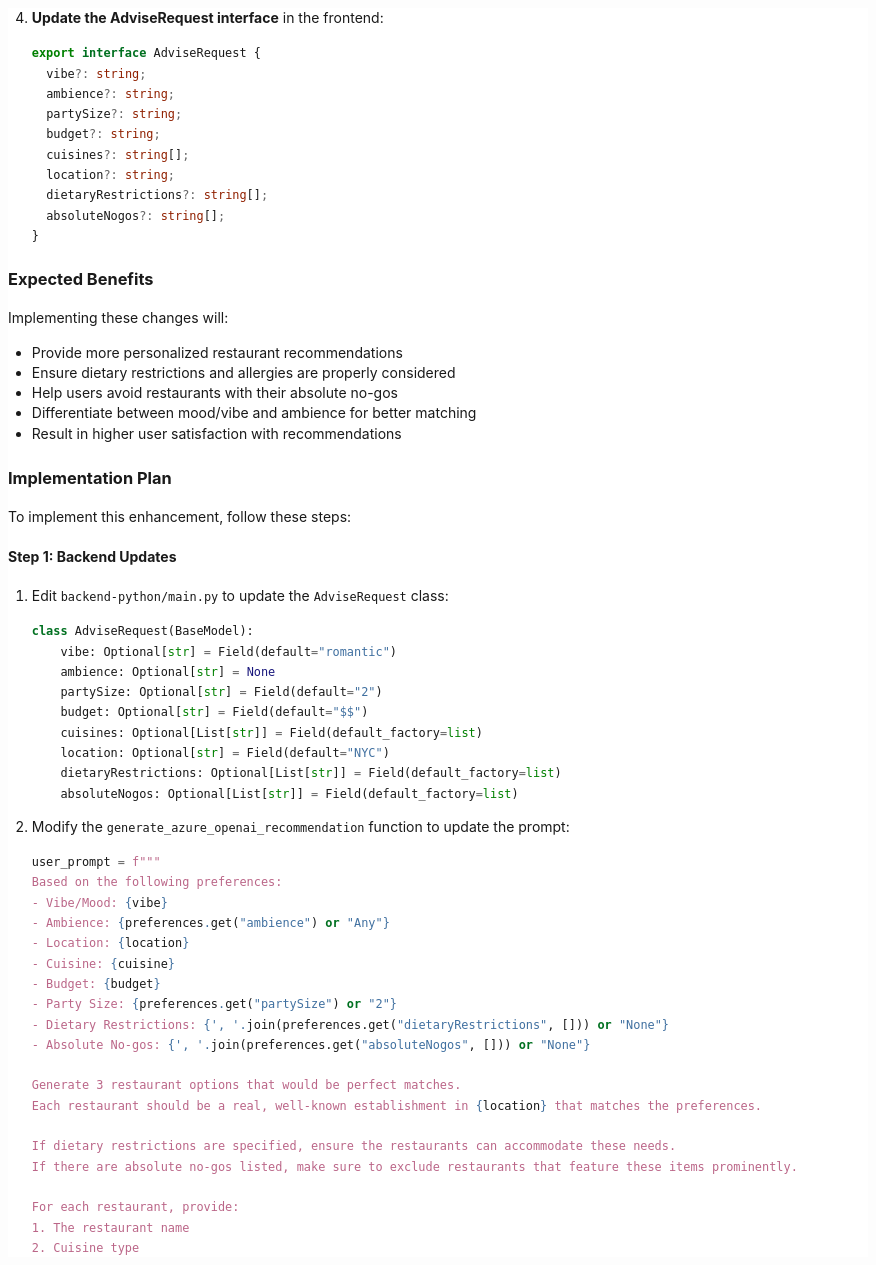 4. **Update the AdviseRequest interface** in the frontend:
   ```typescript
   export interface AdviseRequest {
     vibe?: string;
     ambience?: string;
     partySize?: string;
     budget?: string;
     cuisines?: string[];
     location?: string;
     dietaryRestrictions?: string[];
     absoluteNogos?: string[];
   }
   ```

### Expected Benefits

Implementing these changes will:
- Provide more personalized restaurant recommendations
- Ensure dietary restrictions and allergies are properly considered
- Help users avoid restaurants with their absolute no-gos
- Differentiate between mood/vibe and ambience for better matching
- Result in higher user satisfaction with recommendations

### Implementation Plan

To implement this enhancement, follow these steps:

#### Step 1: Backend Updates

1. Edit `backend-python/main.py` to update the `AdviseRequest` class:
   ```python
   class AdviseRequest(BaseModel):
       vibe: Optional[str] = Field(default="romantic")
       ambience: Optional[str] = None
       partySize: Optional[str] = Field(default="2")
       budget: Optional[str] = Field(default="$$")
       cuisines: Optional[List[str]] = Field(default_factory=list)
       location: Optional[str] = Field(default="NYC")
       dietaryRestrictions: Optional[List[str]] = Field(default_factory=list)
       absoluteNogos: Optional[List[str]] = Field(default_factory=list)
   ```

2. Modify the `generate_azure_openai_recommendation` function to update the prompt:
   ```python
   user_prompt = f"""
   Based on the following preferences:
   - Vibe/Mood: {vibe}
   - Ambience: {preferences.get("ambience") or "Any"}
   - Location: {location}
   - Cuisine: {cuisine}
   - Budget: {budget}
   - Party Size: {preferences.get("partySize") or "2"}
   - Dietary Restrictions: {', '.join(preferences.get("dietaryRestrictions", [])) or "None"}
   - Absolute No-gos: {', '.join(preferences.get("absoluteNogos", [])) or "None"}

   Generate 3 restaurant options that would be perfect matches.
   Each restaurant should be a real, well-known establishment in {location} that matches the preferences.
   
   If dietary restrictions are specified, ensure the restaurants can accommodate these needs.
   If there are absolute no-gos listed, make sure to exclude restaurants that feature these items prominently.
   
   For each restaurant, provide:
   1. The restaurant name
   2. Cuisine type
   ```